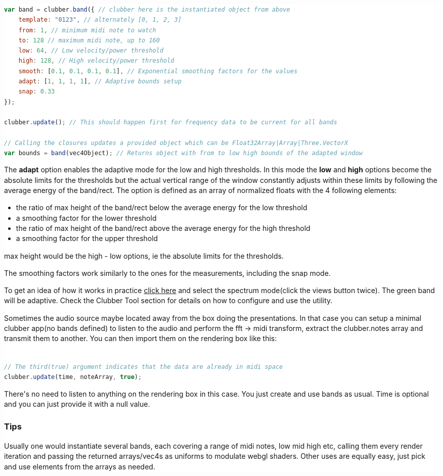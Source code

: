 ```javascript
var band = clubber.band({ // clubber here is the instantiated object from above
    template: "0123", // alternately [0, 1, 2, 3]
    from: 1, // minimum midi note to watch
    to: 128 // maximum midi note, up to 160
    low: 64, // Low velocity/power threshold
    high: 128, // High velocity/power threshold
    smooth: [0.1, 0.1, 0.1, 0.1], // Exponential smoothing factors for the values
    adapt: [1, 1, 1, 1], // Adaptive bounds setup
    snap: 0.33
});

clubber.update(); // This should happen first for frequency data to be current for all bands

// Calling the closures updates a provided object which can be Float32Array|Array|Three.VectorX
var bounds = band(vec4Object); // Returns object with from to low high bounds of the adapted window

```

The **adapt** option enables the adaptive mode for the low and high thresholds. In this mode the **low** and **high** options become the absolute limits for the thresholds but the actual vertical range of the window constantly adjusts within these limits by following the average energy of the band/rect. The option is defined as an array of normalized floats with the 4 following elements:

* the ratio of max height of the band/rect below the average energy for the low threshold
* a smoothing factor for the lower threshold
* the ratio of max height of the band/rect above the average energy for the high threshold 
* a smoothing factor for the upper threshold

max height would be the high - low options, ie the absolute limits for the thresholds.

The smoothing factors work similarly to the ones for the measurements, including the snap mode.

To get an idea of how it works in practice [click here](http://wizgrav.github.io/clubber/tool/?a1=0.33,0.1,0.33,0.1)  and select the spectrum mode(click the views button twice). The green band will be adaptive. Check the Clubber Tool section for details on how to configure and use the utility.

Sometimes the audio source maybe located away from the box doing the presentations. In that case you can setup a minimal clubber app(no bands defined) to listen to the audio and perform the fft -> midi transform, extract the clubber.notes array and transmit them to another. You can then import them on the rendering box like this:

```javascript

// The third(true) argument indicates that the data are already in midi space
clubber.update(time, noteArray, true); 

```

There's no need to listen to anything on the rendering box in this case. You just create and use bands as usual. Time is optional and you can just provide it with a null value.

### Tips ###

Usually one would instantiate several bands, each covering a range of midi notes, low mid high etc, calling them every render iteration and passing the returned arrays/vec4s as uniforms to modulate webgl shaders. Other uses are equally easy, just pick and use elements from the arrays as needed.
